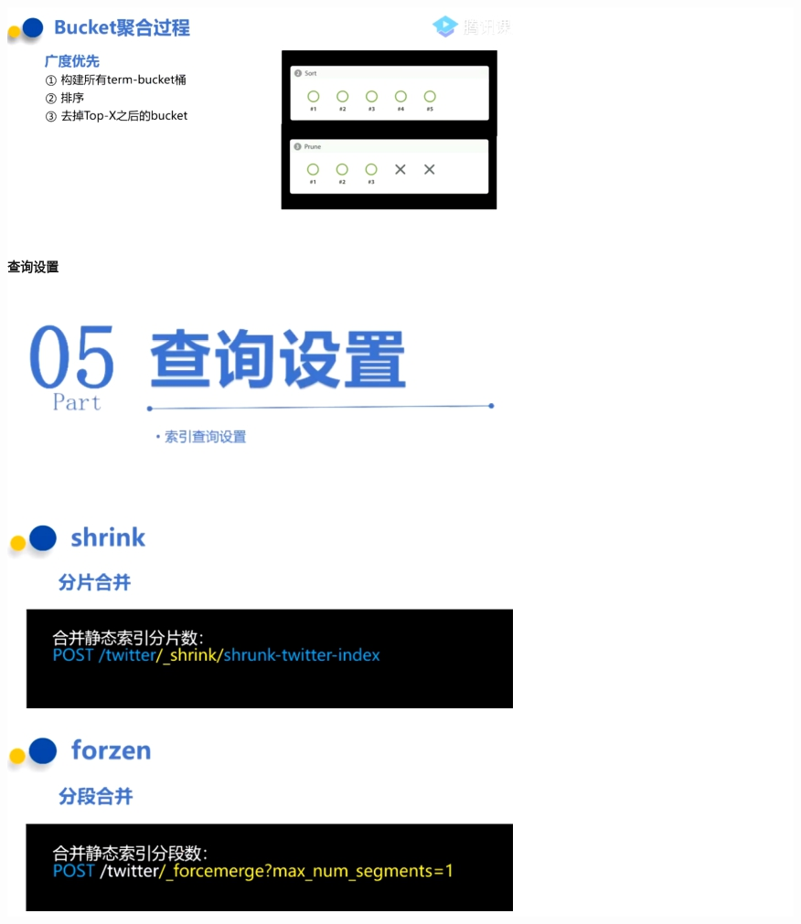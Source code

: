 ![](ElasticSearch/clip_image137.jpg)

#### 查询设置

![](ElasticSearch/clip_image138.jpg)

![](ElasticSearch/clip_image139.jpg)

![](ElasticSearch/clip_image140.jpg)
